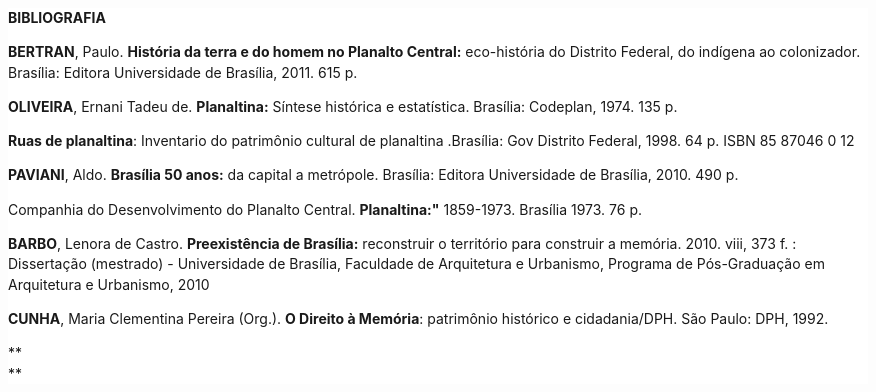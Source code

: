 **BIBLIOGRAFIA**

**BERTRAN**, Paulo. **História da terra e do homem no Planalto
Central:** eco-história do Distrito Federal, do indígena ao colonizador.
Brasília: Editora Universidade de Brasília, 2011. 615 p.

**OLIVEIRA**, Ernani Tadeu de. **Planaltina:** Síntese histórica e
estatística. Brasília: Codeplan, 1974. 135 p.

**Ruas de planaltina**: Inventario do patrimônio cultural de planaltina
.Brasília: Gov Distrito Federal, 1998. 64 p. ISBN 85 87046 0 12

**PAVIANI**, Aldo. **Brasília 50 anos:** da capital a metrópole.
Brasília: Editora Universidade de Brasília, 2010. 490 p.

Companhia do Desenvolvimento do Planalto Central. **Planaltina:"**
1859-1973. Brasília 1973. 76 p.

**BARBO**, Lenora de Castro. **Preexistência de Brasília:** reconstruir
o território para construir a memória. 2010. viii, 373 f. : Dissertação
(mestrado) - Universidade de Brasília, Faculdade de Arquitetura e
Urbanismo, Programa de Pós-Graduação em Arquitetura e Urbanismo, 2010

**CUNHA**, Maria Clementina Pereira (Org.). **O Direito à Memória**:
patrimônio histórico e cidadania/DPH. São Paulo: DPH, 1992.

**\
**
